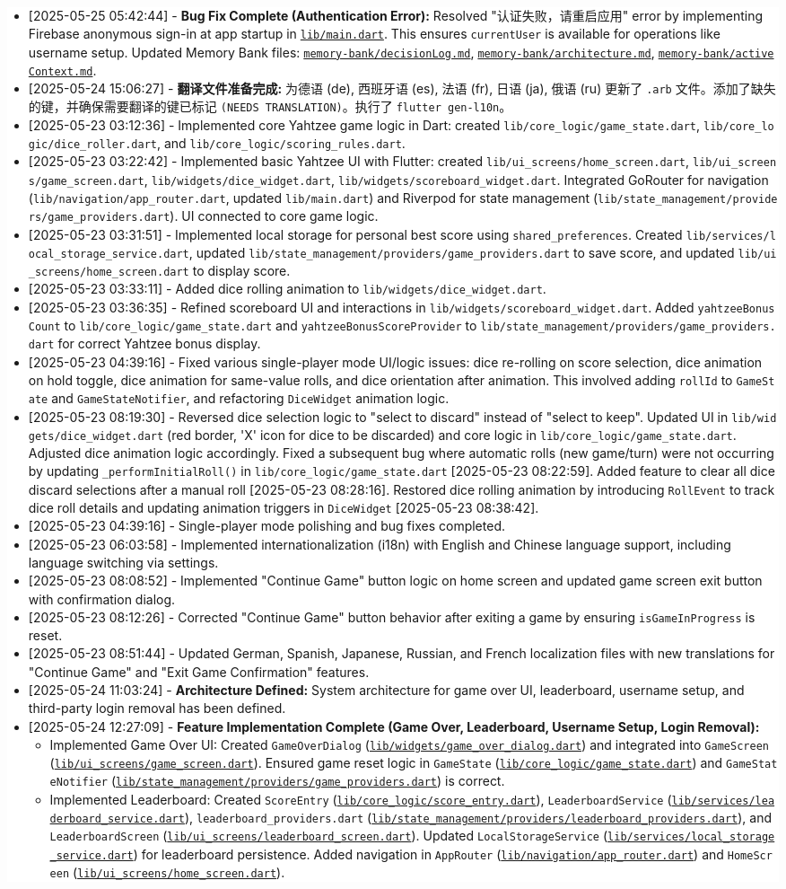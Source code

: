 * [2025-05-25 05:42:44] - **Bug Fix Complete (Authentication Error):** Resolved "认证失败，请重启应用" error by implementing Firebase anonymous sign-in at app startup in [`lib/main.dart`](lib/main.dart:1). This ensures `currentUser` is available for operations like username setup. Updated Memory Bank files: [`memory-bank/decisionLog.md`](memory-bank/decisionLog.md:1), [`memory-bank/architecture.md`](memory-bank/architecture.md:1), [`memory-bank/activeContext.md`](memory-bank/activeContext.md:1).
* [2025-05-24 15:06:27] - **翻译文件准备完成:** 为德语 (de), 西班牙语 (es), 法语 (fr), 日语 (ja), 俄语 (ru) 更新了 `.arb` 文件。添加了缺失的键，并确保需要翻译的键已标记 `(NEEDS TRANSLATION)`。执行了 `flutter gen-l10n`。
* [2025-05-23 03:12:36] - Implemented core Yahtzee game logic in Dart: created `lib/core_logic/game_state.dart`, `lib/core_logic/dice_roller.dart`, and `lib/core_logic/scoring_rules.dart`.
* [2025-05-23 03:22:42] - Implemented basic Yahtzee UI with Flutter: created `lib/ui_screens/home_screen.dart`, `lib/ui_screens/game_screen.dart`, `lib/widgets/dice_widget.dart`, `lib/widgets/scoreboard_widget.dart`. Integrated GoRouter for navigation (`lib/navigation/app_router.dart`, updated `lib/main.dart`) and Riverpod for state management (`lib/state_management/providers/game_providers.dart`). UI connected to core game logic.
* [2025-05-23 03:31:51] - Implemented local storage for personal best score using `shared_preferences`. Created `lib/services/local_storage_service.dart`, updated `lib/state_management/providers/game_providers.dart` to save score, and updated `lib/ui_screens/home_screen.dart` to display score.
* [2025-05-23 03:33:11] - Added dice rolling animation to `lib/widgets/dice_widget.dart`.
* [2025-05-23 03:36:35] - Refined scoreboard UI and interactions in `lib/widgets/scoreboard_widget.dart`. Added `yahtzeeBonusCount` to `lib/core_logic/game_state.dart` and `yahtzeeBonusScoreProvider` to `lib/state_management/providers/game_providers.dart` for correct Yahtzee bonus display.
* [2025-05-23 04:39:16] - Fixed various single-player mode UI/logic issues: dice re-rolling on score selection, dice animation on hold toggle, dice animation for same-value rolls, and dice orientation after animation. This involved adding `rollId` to `GameState` and `GameStateNotifier`, and refactoring `DiceWidget` animation logic.
* [2025-05-23 08:19:30] - Reversed dice selection logic to "select to discard" instead of "select to keep". Updated UI in `lib/widgets/dice_widget.dart` (red border, 'X' icon for dice to be discarded) and core logic in `lib/core_logic/game_state.dart`. Adjusted dice animation logic accordingly. Fixed a subsequent bug where automatic rolls (new game/turn) were not occurring by updating `_performInitialRoll()` in `lib/core_logic/game_state.dart` [2025-05-23 08:22:59]. Added feature to clear all dice discard selections after a manual roll [2025-05-23 08:28:16]. Restored dice rolling animation by introducing `RollEvent` to track dice roll details and updating animation triggers in `DiceWidget` [2025-05-23 08:38:42].
* [2025-05-23 04:39:16] - Single-player mode polishing and bug fixes completed.
* [2025-05-23 06:03:58] - Implemented internationalization (i18n) with English and Chinese language support, including language switching via settings.
* [2025-05-23 08:08:52] - Implemented "Continue Game" button logic on home screen and updated game screen exit button with confirmation dialog.
* [2025-05-23 08:12:26] - Corrected "Continue Game" button behavior after exiting a game by ensuring `isGameInProgress` is reset.
* [2025-05-23 08:51:44] - Updated German, Spanish, Japanese, Russian, and French localization files with new translations for "Continue Game" and "Exit Game Confirmation" features.
* [2025-05-24 11:03:24] - **Architecture Defined:** System architecture for game over UI, leaderboard, username setup, and third-party login removal has been defined.
* [2025-05-24 12:27:09] - **Feature Implementation Complete (Game Over, Leaderboard, Username Setup, Login Removal):**
    * Implemented Game Over UI: Created `GameOverDialog` ([`lib/widgets/game_over_dialog.dart`](lib/widgets/game_over_dialog.dart:1)) and integrated into `GameScreen` ([`lib/ui_screens/game_screen.dart`](lib/ui_screens/game_screen.dart:1)). Ensured game reset logic in `GameState` ([`lib/core_logic/game_state.dart`](lib/core_logic/game_state.dart:1)) and `GameStateNotifier` ([`lib/state_management/providers/game_providers.dart`](lib/state_management/providers/game_providers.dart:1)) is correct.
    * Implemented Leaderboard: Created `ScoreEntry` ([`lib/core_logic/score_entry.dart`](lib/core_logic/score_entry.dart:1)), `LeaderboardService` ([`lib/services/leaderboard_service.dart`](lib/services/leaderboard_service.dart:1)), `leaderboard_providers.dart` ([`lib/state_management/providers/leaderboard_providers.dart`](lib/state_management/providers/leaderboard_providers.dart:1)), and `LeaderboardScreen` ([`lib/ui_screens/leaderboard_screen.dart`](lib/ui_screens/leaderboard_screen.dart:1)). Updated `LocalStorageService` ([`lib/services/local_storage_service.dart`](lib/services/local_storage_service.dart:1)) for leaderboard persistence. Added navigation in `AppRouter` ([`lib/navigation/app_router.dart`](lib/navigation/app_router.dart:1)) and `HomeScreen` ([`lib/ui_screens/home_screen.dart`](lib/ui_screens/home_screen.dart:1)).